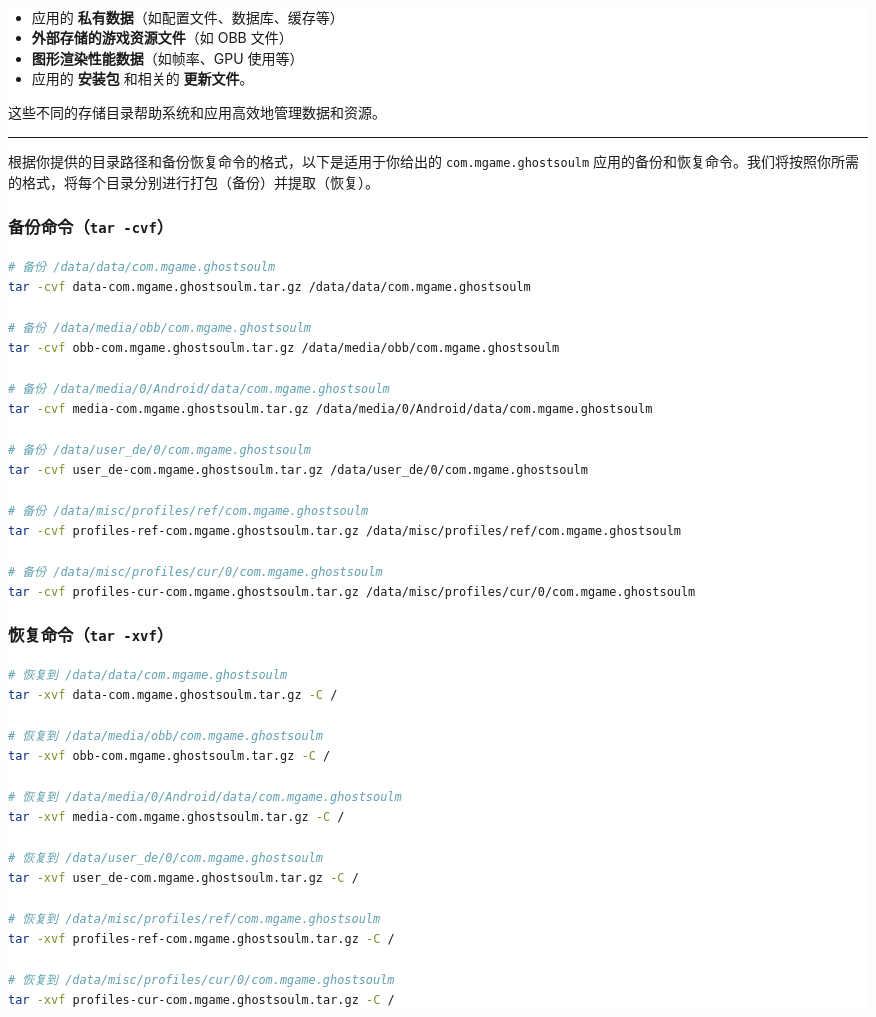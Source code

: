 - 应用的 **私有数据**（如配置文件、数据库、缓存等）
- **外部存储的游戏资源文件**（如 OBB 文件）
- **图形渲染性能数据**（如帧率、GPU 使用等）
- 应用的 **安装包** 和相关的 **更新文件**。

这些不同的存储目录帮助系统和应用高效地管理数据和资源。

---------

根据你提供的目录路径和备份恢复命令的格式，以下是适用于你给出的 `com.mgame.ghostsoulm` 应用的备份和恢复命令。我们将按照你所需的格式，将每个目录分别进行打包（备份）并提取（恢复）。

### 备份命令（`tar -cvf`）

```bash
# 备份 /data/data/com.mgame.ghostsoulm
tar -cvf data-com.mgame.ghostsoulm.tar.gz /data/data/com.mgame.ghostsoulm

# 备份 /data/media/obb/com.mgame.ghostsoulm
tar -cvf obb-com.mgame.ghostsoulm.tar.gz /data/media/obb/com.mgame.ghostsoulm

# 备份 /data/media/0/Android/data/com.mgame.ghostsoulm
tar -cvf media-com.mgame.ghostsoulm.tar.gz /data/media/0/Android/data/com.mgame.ghostsoulm

# 备份 /data/user_de/0/com.mgame.ghostsoulm
tar -cvf user_de-com.mgame.ghostsoulm.tar.gz /data/user_de/0/com.mgame.ghostsoulm

# 备份 /data/misc/profiles/ref/com.mgame.ghostsoulm
tar -cvf profiles-ref-com.mgame.ghostsoulm.tar.gz /data/misc/profiles/ref/com.mgame.ghostsoulm

# 备份 /data/misc/profiles/cur/0/com.mgame.ghostsoulm
tar -cvf profiles-cur-com.mgame.ghostsoulm.tar.gz /data/misc/profiles/cur/0/com.mgame.ghostsoulm
```

### 恢复命令（`tar -xvf`）

```bash
# 恢复到 /data/data/com.mgame.ghostsoulm
tar -xvf data-com.mgame.ghostsoulm.tar.gz -C /

# 恢复到 /data/media/obb/com.mgame.ghostsoulm
tar -xvf obb-com.mgame.ghostsoulm.tar.gz -C /

# 恢复到 /data/media/0/Android/data/com.mgame.ghostsoulm
tar -xvf media-com.mgame.ghostsoulm.tar.gz -C /

# 恢复到 /data/user_de/0/com.mgame.ghostsoulm
tar -xvf user_de-com.mgame.ghostsoulm.tar.gz -C /

# 恢复到 /data/misc/profiles/ref/com.mgame.ghostsoulm
tar -xvf profiles-ref-com.mgame.ghostsoulm.tar.gz -C /

# 恢复到 /data/misc/profiles/cur/0/com.mgame.ghostsoulm
tar -xvf profiles-cur-com.mgame.ghostsoulm.tar.gz -C /
```
